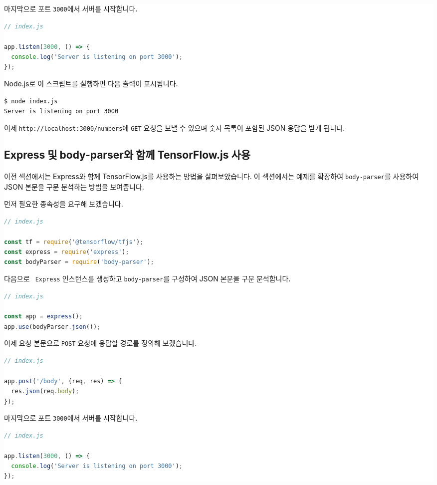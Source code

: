 마지막으로 포트 `3000`에서 서버를 시작합니다.

```javascript
// index.js

app.listen(3000, () => {
  console.log('Server is listening on port 3000');
});
```

Node.js로 이 스크립트를 실행하면 다음 출력이 표시됩니다.

```
$ node index.js
Server is listening on port 3000
```

이제 `http://localhost:3000/numbers`에 `GET` 요청을 보낼 수 있으며 숫자 목록이 포함된 JSON 응답을 받게 됩니다.

## Express 및 body-parser와 함께 TensorFlow.js 사용

이전 섹션에서는 Express와 함께 TensorFlow.js를 사용하는 방법을 살펴보았습니다. 이 섹션에서는 예제를 확장하여 `body-parser`를 사용하여 JSON 본문을 구문 분석하는 방법을 보여줍니다.

먼저 필요한 종속성을 요구해 보겠습니다.

```javascript
// index.js

const tf = require('@tensorflow/tfjs');
const express = require('express');
const bodyParser = require('body-parser');
```

다음으로 ` Express` 인스턴스를 생성하고 `body-parser`를 구성하여 JSON 본문을 구문 분석합니다.

```javascript
// index.js

const app = express();
app.use(bodyParser.json());
```

이제 요청 본문으로 `POST` 요청에 응답할 경로를 정의해 보겠습니다.

```javascript
// index.js

app.post('/body', (req, res) => {
  res.json(req.body);
});
```

마지막으로 포트 `3000`에서 서버를 시작합니다.

```javascript
// index.js

app.listen(3000, () => {
  console.log('Server is listening on port 3000');
});
```
